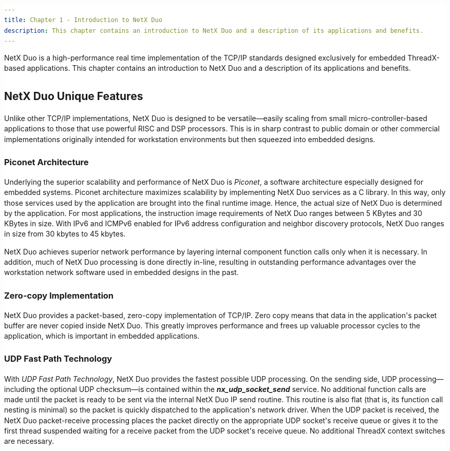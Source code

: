 ```yaml
---
title: Chapter 1 - Introduction to NetX Duo
description: This chapter contains an introduction to NetX Duo and a description of its applications and benefits.
---
```



NetX Duo is a high-performance real time implementation of the TCP/IP standards designed exclusively for embedded ThreadX-based applications. This chapter contains an introduction to NetX Duo and a description of its applications and benefits.

## NetX Duo Unique Features

Unlike other TCP/IP implementations, NetX Duo is designed to be versatile—easily scaling from small micro-controller-based applications to those that use powerful RISC and DSP processors. This is in sharp contrast to public domain or other commercial implementations originally intended for workstation environments but then squeezed into embedded designs.

### Piconet Architecture

Underlying the superior scalability and performance of NetX Duo is <em>Piconet</em>, a software architecture especially designed for embedded systems. Piconet architecture maximizes scalability by implementing NetX Duo services as a C library. In this way, only those services used by the application are brought into the final runtime image. Hence, the actual size of NetX Duo is determined by the application. For most applications, the instruction image requirements of NetX Duo ranges between 5 KBytes and 30 KBytes in size. With IPv6 and ICMPv6 enabled for IPv6 address configuration and neighbor discovery protocols, NetX Duo ranges in size from 30 kbytes to 45 kbytes.

NetX Duo achieves superior network performance by layering internal component function calls only when it is necessary. In addition, much of NetX Duo processing is done directly in-line, resulting in outstanding performance advantages over the workstation network software used in embedded designs in the past.

### Zero-copy Implementation

NetX Duo provides a packet-based, zero-copy implementation of TCP/IP. Zero copy means that data in the application's packet buffer are never copied inside NetX Duo. This greatly improves performance and frees up valuable processor cycles to the application, which is important in embedded applications.

### UDP Fast Path Technology

With <em>UDP Fast Path Technology</em>, NetX Duo provides the fastest possible UDP processing. On the sending side, UDP processing—including the optional UDP checksum—is contained within the <em>**nx_udp_socket_send**</em> service. No additional function calls are made until the packet is ready to be sent via the internal NetX Duo IP send routine. This routine is also flat (that is, its function call nesting is minimal) so the packet is quickly dispatched to the application's network driver. When the UDP packet is received, the NetX Duo packet-receive processing places the packet directly on the appropriate UDP socket's receive queue or gives it to the first thread suspended waiting for a receive packet from the UDP socket's receive queue. No additional ThreadX context switches are necessary.
